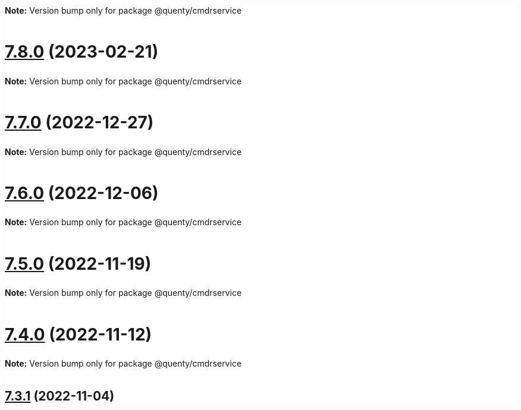 **Note:** Version bump only for package @quenty/cmdrservice





# [7.8.0](https://github.com/Quenty/NevermoreEngine/compare/@quenty/cmdrservice@7.7.0...@quenty/cmdrservice@7.8.0) (2023-02-21)

**Note:** Version bump only for package @quenty/cmdrservice





# [7.7.0](https://github.com/Quenty/NevermoreEngine/compare/@quenty/cmdrservice@7.6.0...@quenty/cmdrservice@7.7.0) (2022-12-27)

**Note:** Version bump only for package @quenty/cmdrservice





# [7.6.0](https://github.com/Quenty/NevermoreEngine/compare/@quenty/cmdrservice@7.5.0...@quenty/cmdrservice@7.6.0) (2022-12-06)

**Note:** Version bump only for package @quenty/cmdrservice





# [7.5.0](https://github.com/Quenty/NevermoreEngine/compare/@quenty/cmdrservice@7.4.0...@quenty/cmdrservice@7.5.0) (2022-11-19)

**Note:** Version bump only for package @quenty/cmdrservice





# [7.4.0](https://github.com/Quenty/NevermoreEngine/compare/@quenty/cmdrservice@7.3.1...@quenty/cmdrservice@7.4.0) (2022-11-12)

**Note:** Version bump only for package @quenty/cmdrservice





## [7.3.1](https://github.com/Quenty/NevermoreEngine/compare/@quenty/cmdrservice@7.3.0...@quenty/cmdrservice@7.3.1) (2022-11-04)
